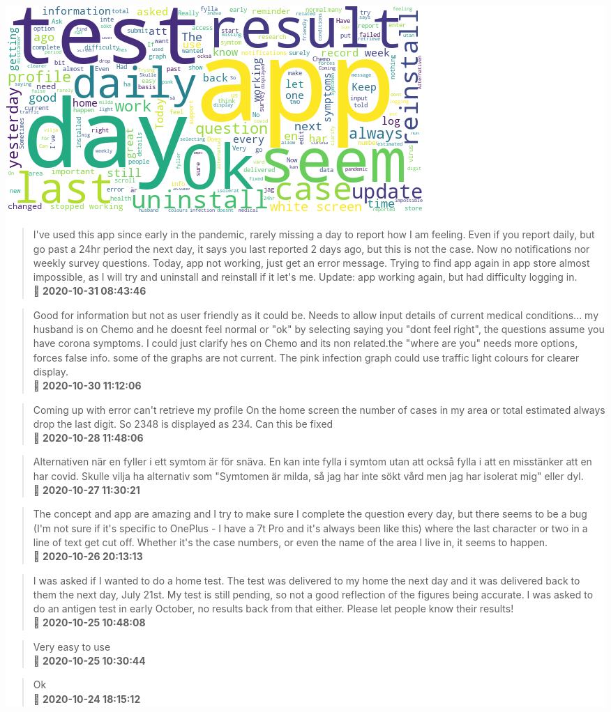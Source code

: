 <img src="3_star_reviews_wordcloud.png" alt="com.joinzoe.covid_zoe 3 reviews"/>
</p>

> I've used this app since early in the pandemic, rarely missing a day to report how I am feeling. Even if you report daily, but go past a 24hr period the next day, it says you last reported 2 days ago, but this is not the case. Now no notifications nor weekly survey questions. Today, app not working, just get an error message. Trying to find app again in app store almost impossible, as I will try and uninstall and reinstall if it let's me. Update: app working again, but had difficulty logging in.<br> :date: __2020-10-31 08:43:46__

> Good for information but not as user friendly as it could be. Needs to allow input details of current medical conditions... my husband is on Chemo and he doesnt feel normal or "ok" by selecting saying you "dont feel right", the questions assume you have corona symptoms. I could just clarify hes on Chemo and its non related.the "where are you" needs more options, forces false info. some of the graphs are not current. The pink infection graph could use traffic light colours for clearer display.<br> :date: __2020-10-30 11:12:06__

> Coming up with error can't retrieve my profile On the home screen the number of cases in my area or total estimated always drop the last digit. So 2348 is displayed as 234. Can this be fixed<br> :date: __2020-10-28 11:48:06__

> Alternativen när en fyller i ett symtom är för snäva. En kan inte fylla i symtom utan att också fylla i att en misstänker att en har covid. Skulle vilja ha alternativ som "Symtomen är milda, så jag har inte sökt vård men jag har isolerat mig" eller dyl.<br> :date: __2020-10-27 11:30:21__

> The concept and app are amazing and I try to make sure I complete the question every day, but there seems to be a bug (I'm not sure if it's specific to OnePlus - I have a 7t Pro and it's always been like this) where the last character or two in a line of text get cut off. Whether it's the case numbers, or even the name of the area I live in, it seems to happen.<br> :date: __2020-10-26 20:13:13__

> I was asked if I wanted to do a home test. The test was delivered to my home the next day and it was delivered back to them the next day, July 21st. My test is still pending, so not a good reflection of the figures being accurate. I was asked to do an antigen test in early October, no results back from that either. Please let people know their results!<br> :date: __2020-10-25 10:48:08__

> Very easy to use<br> :date: __2020-10-25 10:30:44__

> Ok<br> :date: __2020-10-24 18:15:12__
